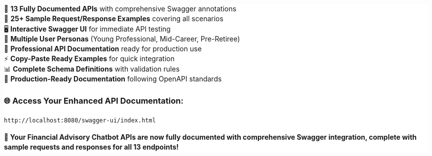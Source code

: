 🎯 **13 Fully Documented APIs** with comprehensive Swagger annotations  
📝 **25+ Sample Request/Response Examples** covering all scenarios  
🖥️ **Interactive Swagger UI** for immediate API testing  
👥 **Multiple User Personas** (Young Professional, Mid-Career, Pre-Retiree)  
🔧 **Professional API Documentation** ready for production use  
⚡ **Copy-Paste Ready Examples** for quick integration  
📊 **Complete Schema Definitions** with validation rules  
🚀 **Production-Ready Documentation** following OpenAPI standards  

### **🌐 Access Your Enhanced API Documentation:**
```
http://localhost:8080/swagger-ui/index.html
```

**🎊 Your Financial Advisory Chatbot APIs are now fully documented with comprehensive Swagger integration, complete with sample requests and responses for all 13 endpoints!**